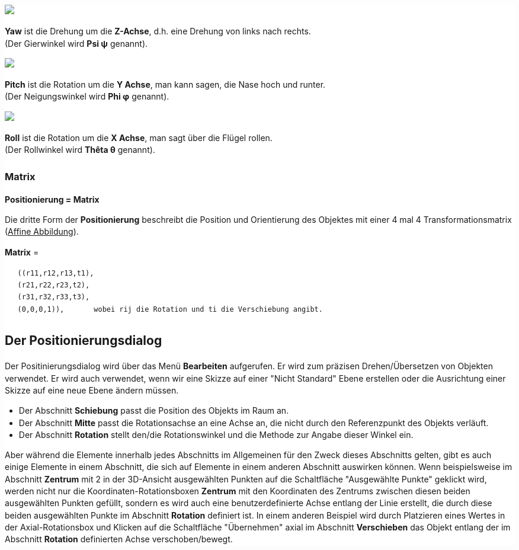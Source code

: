 ![](/images/Tache_Placement_Lacet_fr_Mini.gif)

**Yaw** ist die Drehung um die **Z-Achse**, d.h. eine Drehung von links nach rechts.   
(Der Gierwinkel wird **Psi ψ** genannt).

![](/images/Tache_Placement_Tangage_fr_Mini.gif)

**Pitch** ist die Rotation um die **Y Achse**, man kann sagen, die Nase hoch und runter.   
(Der Neigungswinkel wird **Phi φ** genannt).

![](/images/Tache_Placement_Roulis_fr_Mini.gif)

**Roll** ist die Rotation um die **X Achse**, man sagt über die Flügel rollen.   
(Der Rollwinkel wird **Thêta θ** genannt).

### Matrix

**Positionierung = Matrix**

Die dritte Form der **Positionierung** beschreibt die Position und Orientierung des Objektes mit einer 4 mal 4 Transformationsmatrix ([Affine Abbildung](https://de.wikipedia.org/wiki/Affine_Abbildung)).

**Matrix** =

```
   ((r11,r12,r13,t1),
   (r21,r22,r23,t2),
   (r31,r32,r33,t3),
   (0,0,0,1)),       wobei rij die Rotation und ti die Verschiebung angibt. 

```

## Der Positionierungsdialog

Der Positinierungsdialog wird über das Menü **Bearbeiten** aufgerufen. Er wird zum präzisen Drehen/Übersetzen von Objekten verwendet. Er wird auch verwendet, wenn wir eine Skizze auf einer "Nicht Standard" Ebene erstellen oder die Ausrichtung einer Skizze auf eine neue Ebene ändern müssen.

* Der Abschnitt **Schiebung** passt die Position des Objekts im Raum an.
* Der Abschnitt **Mitte** passt die Rotationsachse an eine Achse an, die nicht durch den Referenzpunkt des Objekts verläuft.
* Der Abschnitt **Rotation** stellt den/die Rotationswinkel und die Methode zur Angabe dieser Winkel ein.

Aber während die Elemente innerhalb jedes Abschnitts im Allgemeinen für den Zweck dieses Abschnitts gelten, gibt es auch einige Elemente in einem Abschnitt, die sich auf Elemente in einem anderen Abschnitt auswirken können. Wenn beispielsweise im Abschnitt **Zentrum** mit 2 in der 3D-Ansicht ausgewählten Punkten auf die Schaltfläche "Ausgewählte Punkte" geklickt wird, werden nicht nur die Koordinaten-Rotationsboxen **Zentrum** mit den Koordinaten des Zentrums zwischen diesen beiden ausgewählten Punkten gefüllt, sondern es wird auch eine benutzerdefinierte Achse entlang der Linie erstellt, die durch diese beiden ausgewählten Punkte im Abschnitt **Rotation** definiert ist. In einem anderen Beispiel wird durch Platzieren eines Wertes in der Axial-Rotationsbox und Klicken auf die Schaltfläche "Übernehmen" axial im Abschnitt **Verschieben** das Objekt entlang der im Abschnitt **Rotation** definierten Achse verschoben/bewegt.
